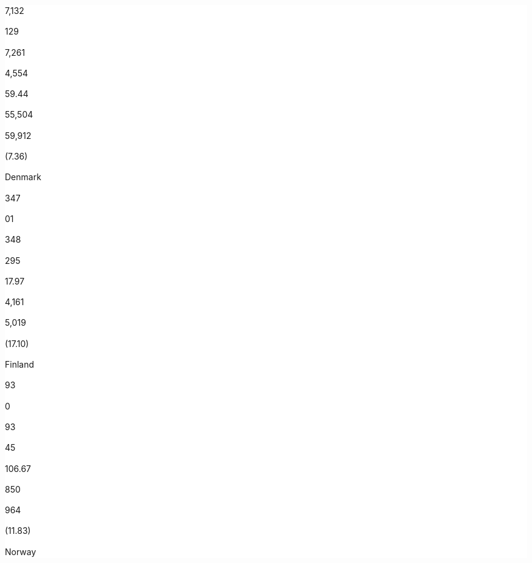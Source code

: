 7,132
 
 
 
 
129
 
 
 
 
7,261
 
 
 
 
4,554
 
 
 
 
59.44
 
 
 
 
55,504
 
 
 
 
59,912
 
(7.36)
 
Denmark
 
347
 
01
 
348
 
295
 
17.97
 
4,161
 
5,019
 
(17.10)
 
Finland
 
93
 
0
 
93
 
45
 
106.67
 
850
 
964
 
(11.83)
 
Norway
 